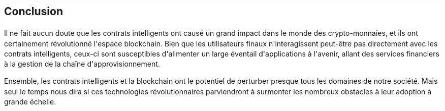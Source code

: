 ## Conclusion

Il ne fait aucun doute que les contrats intelligents ont causé un grand impact dans le monde des crypto-monnaies, et ils ont certainement révolutionné l'espace blockchain. Bien que les utilisateurs finaux n'interagissent peut-être pas directement avec les contrats intelligents, ceux-ci sont susceptibles d'alimenter un large éventail d'applications à l'avenir, allant des services financiers à la gestion de la chaîne d'approvisionnement.

Ensemble, les contrats intelligents et la blockchain ont le potentiel de perturber presque tous les domaines de notre société. Mais seul le temps nous dira si ces technologies révolutionnaires parviendront à surmonter les nombreux obstacles à leur adoption à grande échelle.